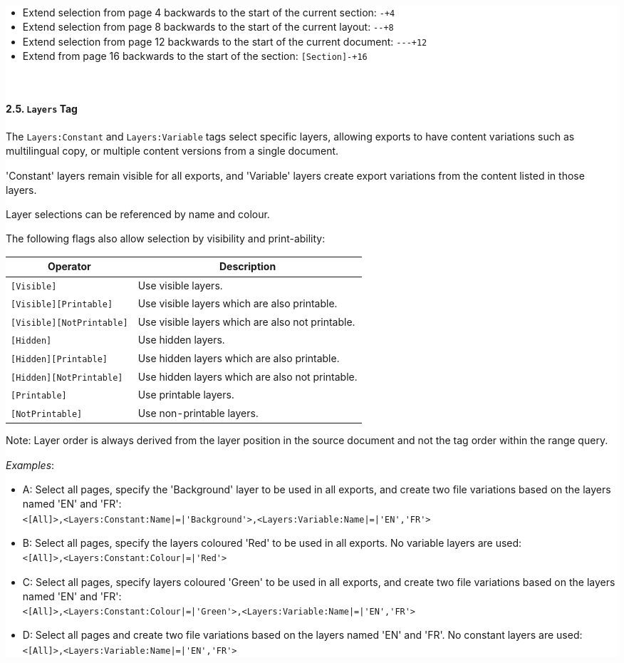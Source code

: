 - Extend selection from page 4 backwards to the start of the current section: ```-+4```
- Extend selection from page 8 backwards to the start of the current layout: ```--+8```
- Extend selection from page 12 backwards to the start of the current document: ```---+12```
- Extend from page 16 backwards to the start of the section: ```[Section]-+16```

<br />

#### 2.5. ```Layers``` Tag

The ```Layers:Constant``` and ```Layers:Variable``` tags select specific layers, allowing exports to have content variations such as multilingual copy, or multiple content versions from a single document.

'Constant' layers remain visible for all exports, and 'Variable' layers create export variations from the content listed in those layers.

Layer selections can be referenced by name and colour.

The following flags also allow selection by visibility and print-ability:

| Operator | Description |
| - | - |
| ```[Visible]``` | Use visible layers. |
| ```[Visible][Printable]``` | Use visible layers which are also printable. |
| ```[Visible][NotPrintable]``` | Use visible layers which are also not printable. | 
| ```[Hidden]``` | Use hidden layers. |
| ```[Hidden][Printable]``` | Use hidden layers which are also printable. |
| ```[Hidden][NotPrintable]``` | Use hidden layers which are also not printable. |
| ```[Printable]``` | Use printable layers. |
| ```[NotPrintable]``` | Use non-printable layers. |

Note: Layer order is always derived from the layer position in the source document and not the tag order within the range query.

*Examples*:

- A: Select all pages, specify the 'Background' layer to be used in all exports, and create two file variations based on the layers named 'EN' and 'FR':
<br />```<[All]>,<Layers:Constant:Name|=|'Background'>,<Layers:Variable:Name|=|'EN','FR'>```

- B: Select all pages, specify the layers coloured 'Red' to be used in all exports. No variable layers are used:
<br />```<[All]>,<Layers:Constant:Colour|=|'Red'>```

- C: Select all pages, specify layers coloured 'Green' to be used in all exports, and create two file variations based on the layers named 'EN' and 'FR':
<br />```<[All]>,<Layers:Constant:Colour|=|'Green'>,<Layers:Variable:Name|=|'EN','FR'>```

- D: Select all pages and create two file variations based on the layers named 'EN' and 'FR'. No constant layers are used:
<br />```<[All]>,<Layers:Variable:Name|=|'EN','FR'>```
